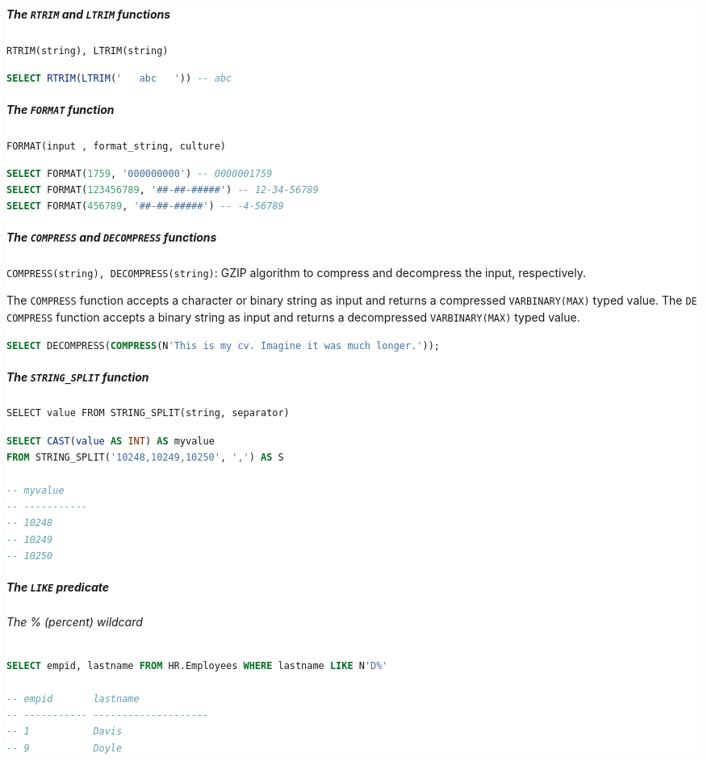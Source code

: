 ##### The `RTRIM` and `LTRIM` functions

`RTRIM(string), LTRIM(string)`

````sql
SELECT RTRIM(LTRIM('   abc   ')) -- abc
````

##### The `FORMAT` function

`FORMAT(input , format_string, culture)`

````sql
SELECT FORMAT(1759, '000000000') -- 0000001759
SELECT FORMAT(123456789, '##-##-#####') -- 12-34-56789
SELECT FORMAT(456789, '##-##-#####') -- -4-56789
````

##### The `COMPRESS` and `DECOMPRESS` functions

`COMPRESS(string), DECOMPRESS(string)`: GZIP algorithm to compress and decompress the input, respectively.

The `COMPRESS` function accepts a character or binary string as input and returns a compressed `VARBINARY(MAX)` typed value. The `DECOMPRESS` function accepts a binary string as input and returns a decompressed `VARBINARY(MAX)` typed value.

````sql
SELECT DECOMPRESS(COMPRESS(N'This is my cv. Imagine it was much longer.'));
````

##### The `STRING_SPLIT` function

`SELECT value FROM STRING_SPLIT(string, separator)`

````sql
SELECT CAST(value AS INT) AS myvalue
FROM STRING_SPLIT('10248,10249,10250', ',') AS S

-- myvalue
-- -----------
-- 10248
-- 10249
-- 10250
````

##### The `LIKE` predicate

###### The % (percent) wildcard

````sql
SELECT empid, lastname FROM HR.Employees WHERE lastname LIKE N'D%'

-- empid       lastname
-- ----------- --------------------
-- 1           Davis
-- 9           Doyle
````
